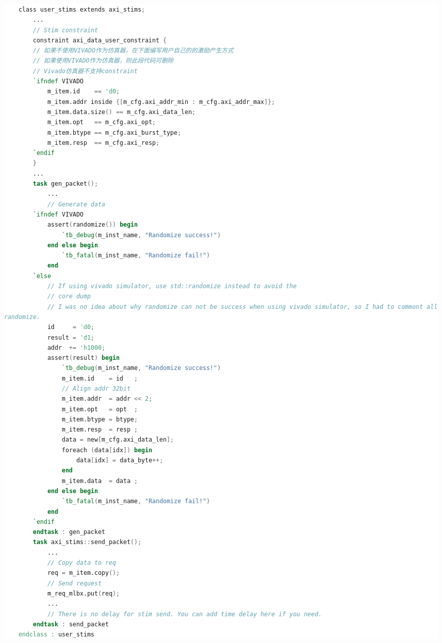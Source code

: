 ```verilog
    class user_stims extends axi_stims;
        ...
        // Stim constraint
        constraint axi_data_user_constraint {
        // 如果不使用VIVADO作为仿真器，在下面编写用户自己的的激励产生方式
        // 如果使用VIVADO作为仿真器，则此段代码可删除
        // Vivado仿真器不支持constraint
        `ifndef VIVADO
            m_item.id    == 'd0;
            m_item.addr inside {[m_cfg.axi_addr_min : m_cfg.axi_addr_max]};
            m_item.data.size() == m_cfg.axi_data_len;
            m_item.opt   == m_cfg.axi_opt;
            m_item.btype == m_cfg.axi_burst_type;
            m_item.resp  == m_cfg.axi_resp;
        `endif
        }
        ...
        task gen_packet();
            ...
            // Generate data
        `ifndef VIVADO
            assert(randomize()) begin
                `tb_debug(m_inst_name, "Randomize success!")
            end else begin
                `tb_fatal(m_inst_name, "Randomize fail!")
            end
        `else
            // If using vivado simulator, use std::randomize instead to avoid the
            // core dump
            // I was no idea about why randomize can not be success when using vivado simulator, so I had to commont all randomize.
            id     = 'd0;
            result = 'd1;
            addr  += 'h1000;
            assert(result) begin
                `tb_debug(m_inst_name, "Randomize success!")
                m_item.id    = id   ;
                // Align addr 32bit
                m_item.addr  = addr << 2;
                m_item.opt   = opt  ;
                m_item.btype = btype;
                m_item.resp  = resp ;
                data = new[m_cfg.axi_data_len];
                foreach (data[idx]) begin
                    data[idx] = data_byte++;
                end
                m_item.data  = data ;
            end else begin
                `tb_fatal(m_inst_name, "Randomize fail!")
            end
        `endif
        endtask : gen_packet
        task axi_stims::send_packet();
            ...
            // Copy data to req
            req = m_item.copy();
            // Send request
            m_req_mlbx.put(req);
            ...
            // There is no delay for stim send. You can add time delay here if you need.
        endtask : send_packet
    endclass : user_stims
```
